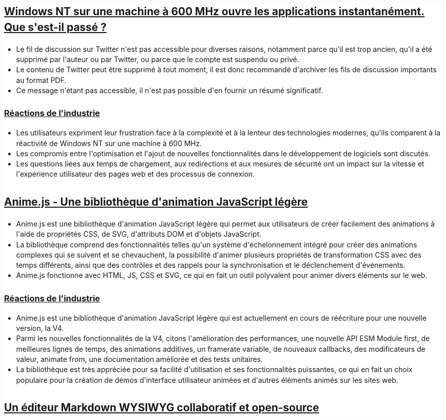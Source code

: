 ## [Windows NT sur une machine à 600 MHz ouvre les applications instantanément. Que s'est-il passé ?](https://twitter.com/jmmv/status/1671670996921896960)

- Le fil de discussion sur Twitter n'est pas accessible pour diverses raisons, notamment parce qu'il est trop ancien, qu'il a été supprimé par l'auteur ou par Twitter, ou parce que le compte est suspendu ou privé.
- Le contenu de Twitter peut être supprimé à tout moment, il est donc recommandé d'archiver les fils de discussion importants au format PDF.
- Ce message n'étant pas accessible, il n'est pas possible d'en fournir un résumé significatif.

### [Réactions de l'industrie](http://news.ycombinator.com/item?id=36446933)

- Les utilisateurs expriment leur frustration face à la complexité et à la lenteur des technologies modernes, qu'ils comparent à la réactivité de Windows NT sur une machine à 600 MHz.
- Les compromis entre l'optimisation et l'ajout de nouvelles fonctionnalités dans le développement de logiciels sont discutés.
- Les questions liées aux temps de chargement, aux redirections et aux mesures de sécurité ont un impact sur la vitesse et l'expérience utilisateur des pages web et des processus de connexion.

## [Anime.js - Une bibliothèque d'animation JavaScript légère](https://animejs.com/)

- Anime.js est une bibliothèque d'animation JavaScript légère qui permet aux utilisateurs de créer facilement des animations à l'aide de propriétés CSS, de SVG, d'attributs DOM et d'objets JavaScript.
- La bibliothèque comprend des fonctionnalités telles qu'un système d'échelonnement intégré pour créer des animations complexes qui se suivent et se chevauchent, la possibilité d'animer plusieurs propriétés de transformation CSS avec des temps différents, ainsi que des contrôles et des rappels pour la synchronisation et le déclenchement d'événements.
- Anime.js fonctionne avec HTML, JS, CSS et SVG, ce qui en fait un outil polyvalent pour animer divers éléments sur le web.

### [Réactions de l'industrie](http://news.ycombinator.com/item?id=36442274)

- Anime.js est une bibliothèque d'animation JavaScript légère qui est actuellement en cours de réécriture pour une nouvelle version, la V4.
- Parmi les nouvelles fonctionnalités de la V4, citons l'amélioration des performances, une nouvelle API ESM Module first, de meilleures lignes de temps, des animations additives, un framerate variable, de nouveaux callbacks, des modificateurs de valeur, animate from, une documentation améliorée et des tests unitaires.
- La bibliothèque est très appréciée pour sa facilité d'utilisation et ses fonctionnalités puissantes, ce qui en fait un choix populaire pour la création de démos d'interface utilisateur animées et d'autres éléments animés sur les sites web.

## [Un éditeur Markdown WYSIWYG collaboratif et open-source](https://editor.vrite.io/)
